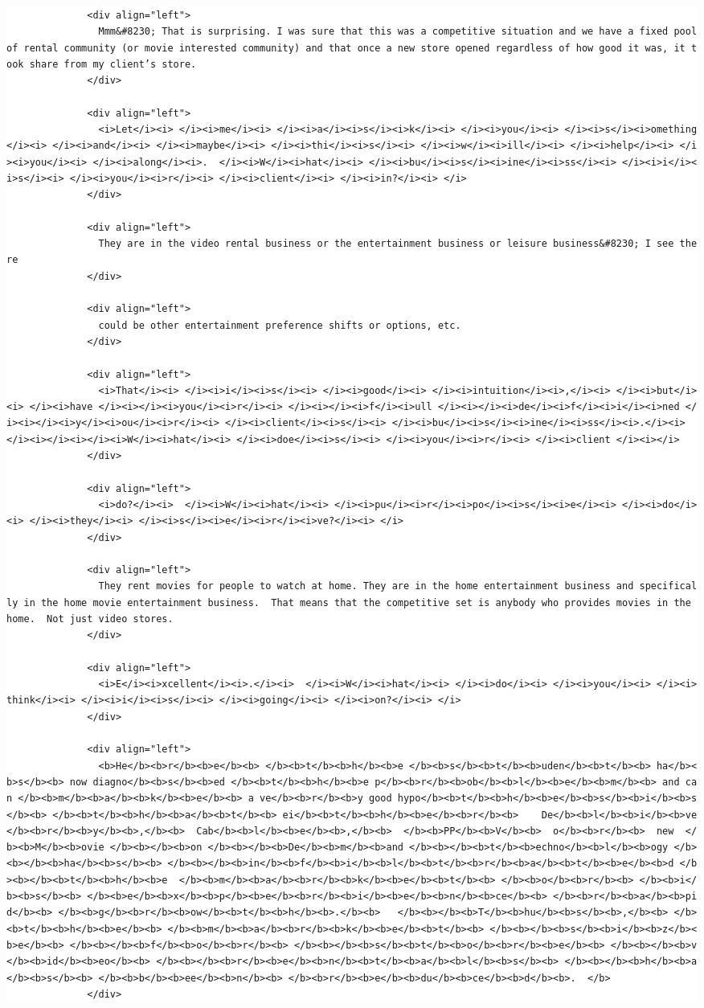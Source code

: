                   <div align="left">
                    Mmm&#8230; That is surprising. I was sure that this was a competitive situation and we have a fixed pool of rental community (or movie interested community) and that once a new store opened regardless of how good it was, it took share from my client’s store.  
                  </div>
                  
                  <div align="left">
                    <i>Let</i><i> </i><i>me</i><i> </i><i>a</i><i>s</i><i>k</i><i> </i><i>you</i><i> </i><i>s</i><i>omething</i><i> </i><i>and</i><i> </i><i>maybe</i><i> </i><i>thi</i><i>s</i><i> </i><i>w</i><i>ill</i><i> </i><i>help</i><i> </i><i>you</i><i> </i><i>along</i><i>.  </i><i>W</i><i>hat</i><i> </i><i>bu</i><i>s</i><i>ine</i><i>ss</i><i> </i><i>i</i><i>s</i><i> </i><i>you</i><i>r</i><i> </i><i>client</i><i> </i><i>in?</i><i> </i>
                  </div>
                  
                  <div align="left">
                    They are in the video rental business or the entertainment business or leisure business&#8230; I see there
                  </div>
                  
                  <div align="left">
                    could be other entertainment preference shifts or options, etc.
                  </div>
                  
                  <div align="left">
                    <i>That</i><i> </i><i>i</i><i>s</i><i> </i><i>good</i><i> </i><i>intuition</i><i>,</i><i> </i><i>but</i><i> </i><i>have </i><i></i><i>you</i><i>r</i><i> </i><i></i><i>f</i><i>ull </i><i></i><i>de</i><i>f</i><i>i</i><i>ned </i><i></i><i>y</i><i>ou</i><i>r</i><i> </i><i>client</i><i>s</i><i> </i><i>bu</i><i>s</i><i>ine</i><i>ss</i><i>.</i><i> </i><i></i><i></i><i>W</i><i>hat</i><i> </i><i>doe</i><i>s</i><i> </i><i>you</i><i>r</i><i> </i><i>client </i><i></i>
                  </div>
                  
                  <div align="left">
                    <i>do?</i><i>  </i><i>W</i><i>hat</i><i> </i><i>pu</i><i>r</i><i>po</i><i>s</i><i>e</i><i> </i><i>do</i><i> </i><i>they</i><i> </i><i>s</i><i>e</i><i>r</i><i>ve?</i><i> </i>
                  </div>
                  
                  <div align="left">
                    They rent movies for people to watch at home. They are in the home entertainment business and specifically in the home movie entertainment business.  That means that the competitive set is anybody who provides movies in the home.  Not just video stores.
                  </div>
                  
                  <div align="left">
                    <i>E</i><i>xcellent</i><i>.</i><i>  </i><i>W</i><i>hat</i><i> </i><i>do</i><i> </i><i>you</i><i> </i><i>think</i><i> </i><i>i</i><i>s</i><i> </i><i>going</i><i> </i><i>on?</i><i> </i>
                  </div>
                  
                  <div align="left">
                    <b>He</b><b>r</b><b>e</b><b> </b><b>t</b><b>h</b><b>e </b><b>s</b><b>t</b><b>uden</b><b>t</b><b> ha</b><b>s</b><b> now diagno</b><b>s</b><b>ed </b><b>t</b><b>h</b><b>e p</b><b>r</b><b>ob</b><b>l</b><b>e</b><b>m</b><b> and can </b><b>m</b><b>a</b><b>k</b><b>e</b><b> a ve</b><b>r</b><b>y good hypo</b><b>t</b><b>h</b><b>e</b><b>s</b><b>i</b><b>s</b><b> </b><b>t</b><b>h</b><b>a</b><b>t</b><b> ei</b><b>t</b><b>h</b><b>e</b><b>r</b><b>    De</b><b>l</b><b>i</b><b>ve</b><b>r</b><b>y</b><b>,</b><b>  Cab</b><b>l</b><b>e</b><b>,</b><b>  </b><b>PP</b><b>V</b><b>  o</b><b>r</b><b>  new  </b><b>M</b><b>ovie </b><b></b><b>on </b><b></b><b>De</b><b>m</b><b>and </b><b></b><b>t</b><b>echno</b><b>l</b><b>ogy </b><b></b><b>ha</b><b>s</b><b> </b><b></b><b>in</b><b>f</b><b>i</b><b>l</b><b>t</b><b>r</b><b>a</b><b>t</b><b>e</b><b>d </b><b></b><b>t</b><b>h</b><b>e  </b><b>m</b><b>a</b><b>r</b><b>k</b><b>e</b><b>t</b><b> </b><b>o</b><b>r</b><b> </b><b>i</b><b>s</b><b> </b><b>e</b><b>x</b><b>p</b><b>e</b><b>r</b><b>i</b><b>e</b><b>n</b><b>ce</b><b> </b><b>r</b><b>a</b><b>pid</b><b> </b><b>g</b><b>r</b><b>ow</b><b>t</b><b>h</b><b>.</b><b>   </b><b></b><b>T</b><b>hu</b><b>s</b><b>,</b><b> </b><b>t</b><b>h</b><b>e</b><b> </b><b>m</b><b>a</b><b>r</b><b>k</b><b>e</b><b>t</b><b> </b><b></b><b>s</b><b>i</b><b>z</b><b>e</b><b> </b><b></b><b>f</b><b>o</b><b>r</b><b> </b><b></b><b>s</b><b>t</b><b>o</b><b>r</b><b>e</b><b> </b><b></b><b>v</b><b>id</b><b>eo</b><b> </b><b></b><b>r</b><b>e</b><b>n</b><b>t</b><b>a</b><b>l</b><b>s</b><b> </b><b></b><b>h</b><b>a</b><b>s</b><b> </b><b>b</b><b>ee</b><b>n</b><b> </b><b>r</b><b>e</b><b>du</b><b>ce</b><b>d</b><b>.  </b>
                  </div>
                  
